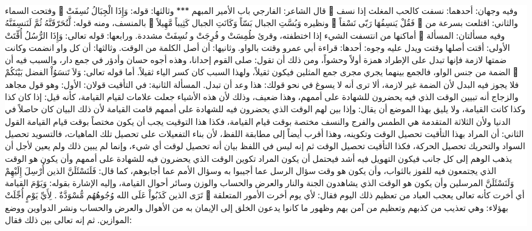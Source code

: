 وفتحت السماء

قال الشاعر:
الفارجي باب الأمير المبهم ***
وثالثها: قوله:
وَإِذَا الْجِبَالُ نُسِفَتْ

وفيه وجهان:
أحدهما:
نسفت كالحب المغلث إذا نسف بالمنسف، ومنه قوله:
لَّنُحَرّقَنَّهُ ثُمَّ لَنَنسِفَنَّهُ

ونظيره
وَبُسَّتِ الجبال بَسّاً
وَكَانَتِ الجبال كَثِيباً مَّهِيلاً

فَقُلْ يَنسِفُهَا رَبّى نَسْفاً

والثاني: اقتلعت بسرعة من أماكنها من انتسفت الشيء إذا اختطفته، وقرئ
طُمِسَتْ
و
فُرِجَتْ
و
نُسِفَتْ
مشددة.
ورابعها: قوله تعالى:
وَإِذَا الرُّسُلُ أُقِّتَتْ

وفيه مسألتان:
المسألة الأولى:
أقتت أصلها وقتت ويدل عليه وجوه:
أحدها:
قراءة أبي عمرو وقتت بالواو.
وثانيها:
أن أصل الكلمة من الوقت.
وثالثها:
أن كل واو انضمت وكانت ضمتها لازمة فإنها تبدل على الإطراد همزة أولاً وحشواً، ومن ذلك أن تقول: صلى القوم إحدانا، وهذه أجوه حسان وأدؤر في جمع دار، والسبب فيه أن الضمة من جنس الواو، فالجمع بينهما يجري مجرى جمع المثلين فيكون ثقيلاً، ولهذا السبب كان كسر الياء ثقيلاً.
أما قوله تعالى:
وَلاَ تَنسَوُاْ الفضل بَيْنَكُمْ

فلا يجوز فيه البدل لأن الضمة غير لازمة، ألا ترى أنه لا يسوغ في نحو قولك: هذا وعد أن تبدل.
المسألة الثانية: في التأقيت قولان: الأول: وهو قول مجاهد والزجاج أنه تبيين الوقت الذي فيه يحضرون للشهادة على أممهم، وهذا ضعيف، وذلك لأن هذه الأشياء جعلت علامات لقيام القيامة، كأنه قيل: إذا كان كذا وكذا كانت القيامة، ولا يليق بهذا الموضع أن يقال: وإذا بين لهم الوقت الذي يحضرون فيه للشهادة على أممهم قامت القيامة لأن ذلك البيان كان حاصلاً في الدنيا ولأن الثلاثة المتقدمة هي الطمس والفرج والنسف مختصة بوقت قيام القيامة، فكذا هذا التوقيت يجب أن يكون مختصاً بوقت قيام القيامة القول الثاني: أن المراد بهذا التأقيت تحصيل الوقت وتكوينه، وهذا أقرب أيضاً إلى مطابقة اللفظ، لأن بناء التفعيلات على تحصيل تلك الماهيات، فالتسويد تحصيل السواد والتحريك تحصيل الحركة، فكذا التأقيت تحصيل الوقت ثم إنه ليس في اللفظ بيان أنه تحصيل لوقت أي شيء، وإنما لم يبين ذلك ولم يعين لأجل أن يذهب الوهم إلى كل جانب فيكون التهويل فيه أشد فيحتمل أن يكون المراد تكوين الوقت الذي يحضرون فيه للشهادة على أممهم وأن يكون هو الوقت الذي يجتمعون فيه للفوز بالثواب، وأن يكون هو وقت سؤال الرسل عما أجيبوا به وسؤال الأمم عما أجابوهم، كما قال:
فَلَنَسْئَلَنَّ الذين أُرْسِلَ إِلَيْهِمْ وَلَنَسْئَلَنَّ المرسلين
وأن يكون هو الوقت الذي يشاهدون الجنة والنار والعرض والحساب والوزن وسائر أحوال القيامة، وإليه الإشارة بقوله:
وَيَوْمَ القيامة تَرَى الذين كَذَبُواْ عَلَى الله وُجُوهُهُم مُّسْوَدَّةٌ
.
لِأَيِّ يَوْمٍ أُجِّلَتْ

أي أخرت كأنه تعالى يعجب العباد من تعظيم ذلك اليوم فقال:
لأي يوم أخرت الأمور المتعلقة بهؤلاء: وهي تعذيب من كذبهم وتعظيم من آمن بهم وظهور ما كانوا يدعون الخلق إلى الإيمان به من الأهوال والعرض والحساب ونشر الدواوين ووضع الموازين.
ثم إنه تعالى بين ذلك فقال: